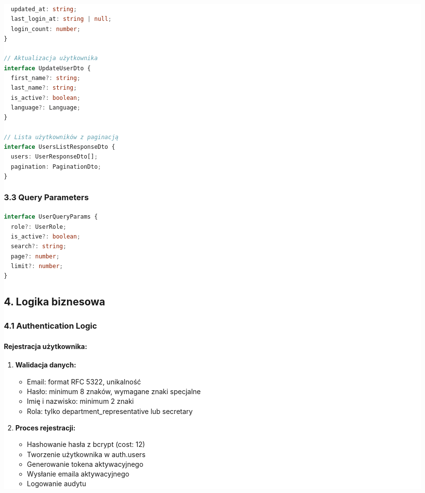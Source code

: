 ```typescript
  updated_at: string;
  last_login_at: string | null;
  login_count: number;
}

// Aktualizacja użytkownika
interface UpdateUserDto {
  first_name?: string;
  last_name?: string;
  is_active?: boolean;
  language?: Language;
}

// Lista użytkowników z paginacją
interface UsersListResponseDto {
  users: UserResponseDto[];
  pagination: PaginationDto;
}
```

### 3.3 Query Parameters

```typescript
interface UserQueryParams {
  role?: UserRole;
  is_active?: boolean;
  search?: string;
  page?: number;
  limit?: number;
}
```

## 4. Logika biznesowa

### 4.1 Authentication Logic

#### Rejestracja użytkownika:

1. **Walidacja danych:**

   - Email: format RFC 5322, unikalność
   - Hasło: minimum 8 znaków, wymagane znaki specjalne
   - Imię i nazwisko: minimum 2 znaki
   - Rola: tylko department_representative lub secretary

2. **Proces rejestracji:**

   - Hashowanie hasła z bcrypt (cost: 12)
   - Tworzenie użytkownika w auth.users
   - Generowanie tokena aktywacyjnego
   - Wysłanie emaila aktywacyjnego
   - Logowanie audytu
